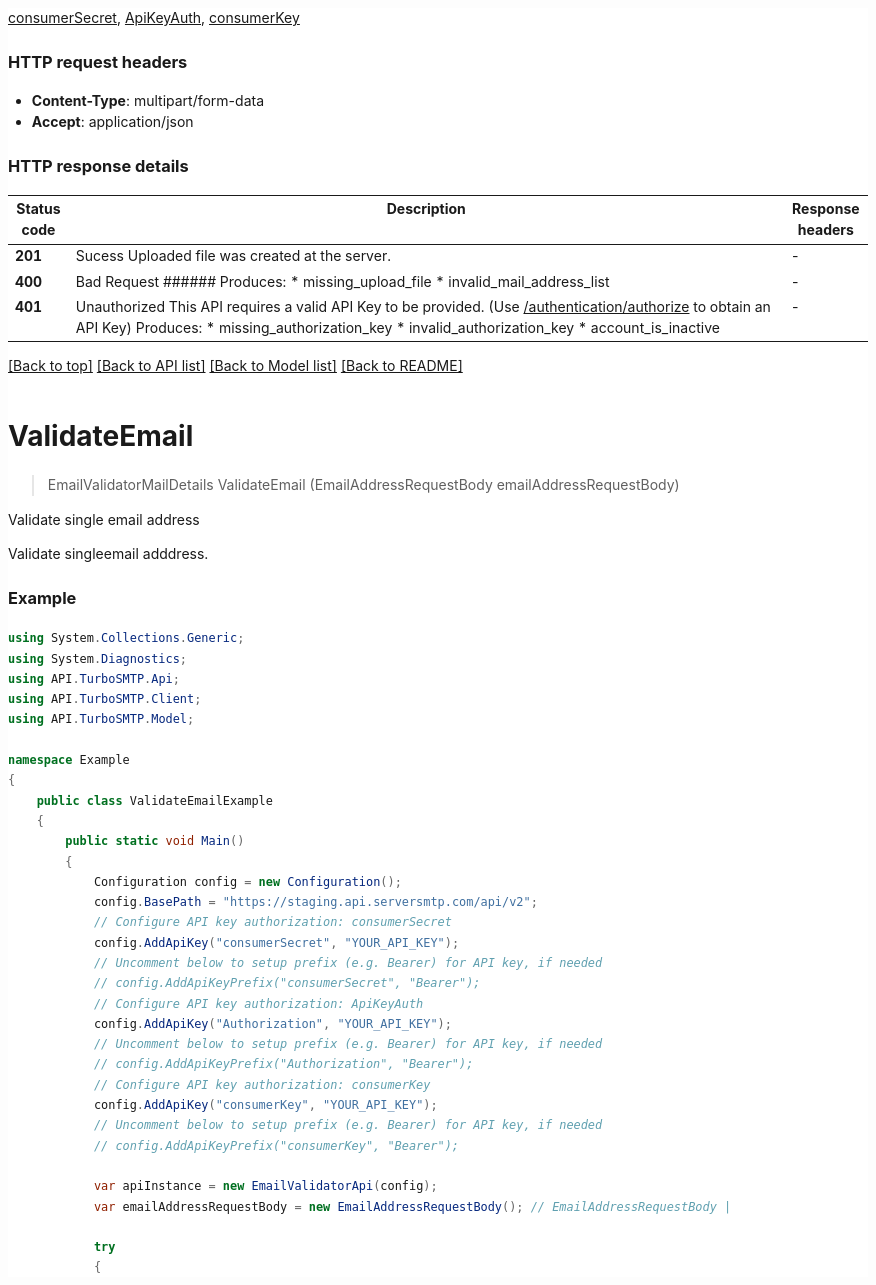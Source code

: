 [consumerSecret](../README.md#consumerSecret), [ApiKeyAuth](../README.md#ApiKeyAuth), [consumerKey](../README.md#consumerKey)

### HTTP request headers

 - **Content-Type**: multipart/form-data
 - **Accept**: application/json


### HTTP response details
| Status code | Description | Response headers |
|-------------|-------------|------------------|
| **201** | Sucess  Uploaded file was created at the server.  |  -  |
| **400** | Bad Request  ###### Produces:  * missing_upload_file * invalid_mail_address_list  |  -  |
| **401** | Unauthorized  This API requires a valid API Key to be provided. (Use [/authentication/authorize](#/authentication/AuthenticationLogin) to obtain an API Key)  Produces:  * missing_authorization_key * invalid_authorization_key * account_is_inactive  |  -  |

[[Back to top]](#) [[Back to API list]](../README.md#documentation-for-api-endpoints) [[Back to Model list]](../README.md#documentation-for-models) [[Back to README]](../README.md)

<a id="validateemail"></a>
# **ValidateEmail**
> EmailValidatorMailDetails ValidateEmail (EmailAddressRequestBody emailAddressRequestBody)

Validate single email address

 Validate singleemail adddress. 

### Example
```csharp
using System.Collections.Generic;
using System.Diagnostics;
using API.TurboSMTP.Api;
using API.TurboSMTP.Client;
using API.TurboSMTP.Model;

namespace Example
{
    public class ValidateEmailExample
    {
        public static void Main()
        {
            Configuration config = new Configuration();
            config.BasePath = "https://staging.api.serversmtp.com/api/v2";
            // Configure API key authorization: consumerSecret
            config.AddApiKey("consumerSecret", "YOUR_API_KEY");
            // Uncomment below to setup prefix (e.g. Bearer) for API key, if needed
            // config.AddApiKeyPrefix("consumerSecret", "Bearer");
            // Configure API key authorization: ApiKeyAuth
            config.AddApiKey("Authorization", "YOUR_API_KEY");
            // Uncomment below to setup prefix (e.g. Bearer) for API key, if needed
            // config.AddApiKeyPrefix("Authorization", "Bearer");
            // Configure API key authorization: consumerKey
            config.AddApiKey("consumerKey", "YOUR_API_KEY");
            // Uncomment below to setup prefix (e.g. Bearer) for API key, if needed
            // config.AddApiKeyPrefix("consumerKey", "Bearer");

            var apiInstance = new EmailValidatorApi(config);
            var emailAddressRequestBody = new EmailAddressRequestBody(); // EmailAddressRequestBody | 

            try
            {
```